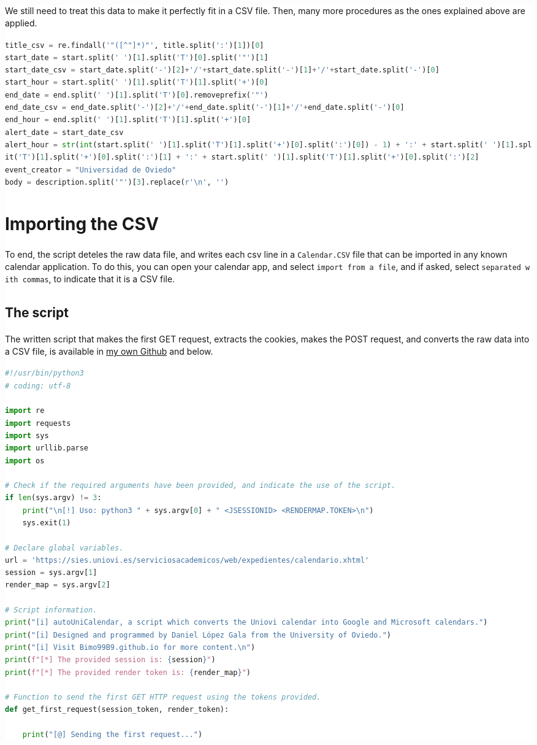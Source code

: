 We still need to treat this data to make it perfectly fit in a CSV file. Then, many more procedures as the ones explained above are applied.

```python
title_csv = re.findall('"([^"]*)"', title.split(':')[1])[0]
start_date = start.split(' ')[1].split('T')[0].split('"')[1]
start_date_csv = start_date.split('-')[2]+'/'+start_date.split('-')[1]+'/'+start_date.split('-')[0]
start_hour = start.split(' ')[1].split('T')[1].split('+')[0]
end_date = end.split(' ')[1].split('T')[0].removeprefix('"')
end_date_csv = end_date.split('-')[2]+'/'+end_date.split('-')[1]+'/'+end_date.split('-')[0]
end_hour = end.split(' ')[1].split('T')[1].split('+')[0]
alert_date = start_date_csv
alert_hour = str(int(start.split(' ')[1].split('T')[1].split('+')[0].split(':')[0]) - 1) + ':' + start.split(' ')[1].split('T')[1].split('+')[0].split(':')[1] + ':' + start.split(' ')[1].split('T')[1].split('+')[0].split(':')[2]
event_creator = "Universidad de Oviedo"
body = description.split('"')[3].replace(r'\n', '')
```


# Importing the CSV

To end, the script deteles the raw data file, and writes each csv line in a `Calendar.CSV` file that can be imported in any known calendar application. To do this, you can open your calendar app, and select `import from a file`, and if asked, select `separated with commas`, to indicate that it is a CSV file.

## The script

The written script that makes the first GET request, extracts the cookies, makes the POST request, and converts the raw data into a CSV file, is available in [my own Github](https://github.com/Bimo99B9/autoUniCalendar) and below.

```python
#!/usr/bin/python3
# coding: utf-8

import re
import requests
import sys
import urllib.parse
import os

# Check if the required arguments have been provided, and indicate the use of the script.
if len(sys.argv) != 3:
    print("\n[!] Uso: python3 " + sys.argv[0] + " <JSESSIONID> <RENDERMAP.TOKEN>\n")
    sys.exit(1)

# Declare global variables.
url = 'https://sies.uniovi.es/serviciosacademicos/web/expedientes/calendario.xhtml'
session = sys.argv[1]
render_map = sys.argv[2]

# Script information.
print("[i] autoUniCalendar, a script which converts the Uniovi calendar into Google and Microsoft calendars.")
print("[i] Designed and programmed by Daniel López Gala from the University of Oviedo.")
print("[i] Visit Bimo99B9.github.io for more content.\n")
print(f"[*] The provided session is: {session}")
print(f"[*] The provided render token is: {render_map}")

# Function to send the first GET HTTP request using the tokens provided.
def get_first_request(session_token, render_token):

    print("[@] Sending the first request...")
```
